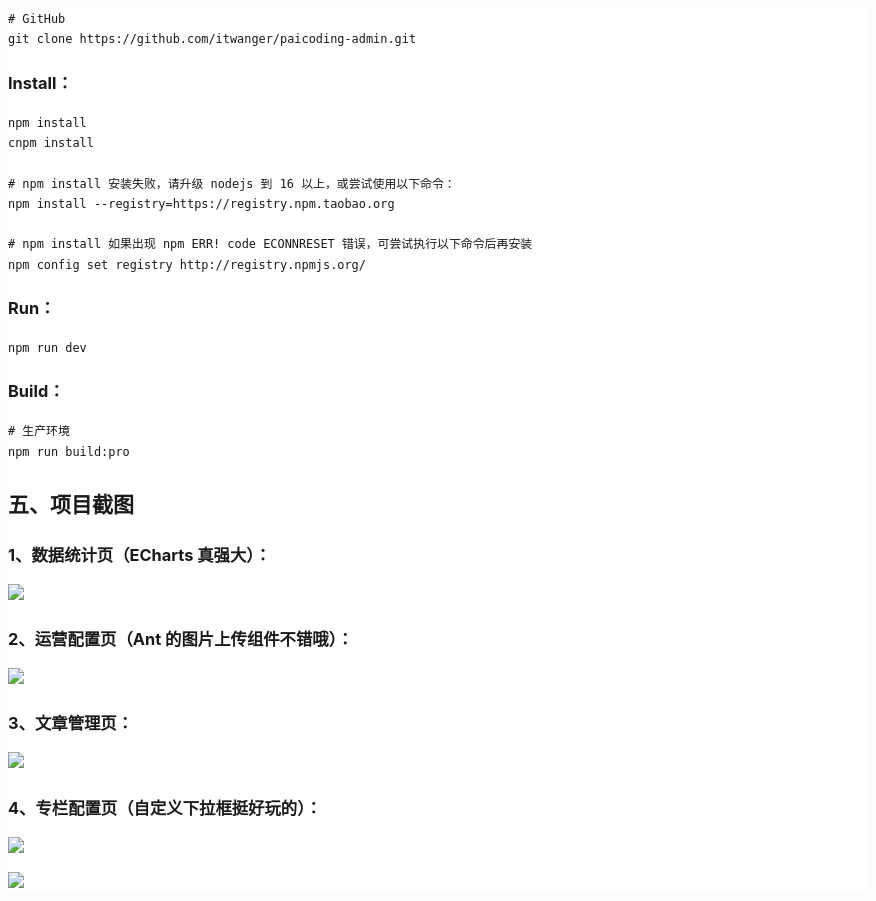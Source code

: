 ```text
# GitHub
git clone https://github.com/itwanger/paicoding-admin.git
```

### Install：

```text
npm install
cnpm install

# npm install 安装失败，请升级 nodejs 到 16 以上，或尝试使用以下命令：
npm install --registry=https://registry.npm.taobao.org

# npm install 如果出现 npm ERR! code ECONNRESET 错误，可尝试执行以下命令后再安装
npm config set registry http://registry.npmjs.org/
```

### Run：

```text
npm run dev
```

### Build：

```text
# 生产环境
npm run build:pro
```

## 五、项目截图

### 1、数据统计页（ECharts 真强大）：

![](https://cdn.tobebetterjavaer.com/stutymore/README-20230602150500.png)

### 2、运营配置页（Ant 的图片上传组件不错哦）：

![](https://cdn.tobebetterjavaer.com/stutymore/README-20230602150909.png)

### 3、文章管理页：

![](https://cdn.tobebetterjavaer.com/stutymore/README-20230602154026.png)

### 4、专栏配置页（自定义下拉框挺好玩的）：

![](https://cdn.tobebetterjavaer.com/stutymore/README-20230602154134.png)

![](https://cdn.tobebetterjavaer.com/stutymore/README-20230602154222.png)
